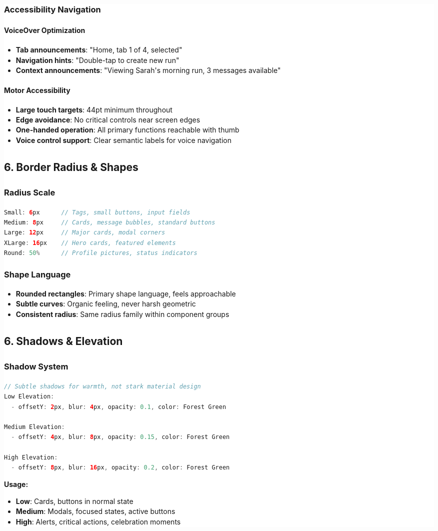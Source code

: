 ### Accessibility Navigation

#### VoiceOver Optimization
- **Tab announcements**: "Home, tab 1 of 4, selected"
- **Navigation hints**: "Double-tap to create new run"
- **Context announcements**: "Viewing Sarah's morning run, 3 messages available"

#### Motor Accessibility
- **Large touch targets**: 44pt minimum throughout
- **Edge avoidance**: No critical controls near screen edges
- **One-handed operation**: All primary functions reachable with thumb
- **Voice control support**: Clear semantic labels for voice navigation

## 6. Border Radius & Shapes

### Radius Scale

```swift
Small: 6px      // Tags, small buttons, input fields
Medium: 8px     // Cards, message bubbles, standard buttons  
Large: 12px     // Major cards, modal corners
XLarge: 16px    // Hero cards, featured elements
Round: 50%      // Profile pictures, status indicators
```

### Shape Language

- **Rounded rectangles**: Primary shape language, feels approachable
- **Subtle curves**: Organic feeling, never harsh geometric
- **Consistent radius**: Same radius family within component groups

## 6. Shadows & Elevation

### Shadow System

```swift
// Subtle shadows for warmth, not stark material design
Low Elevation: 
  - offsetY: 2px, blur: 4px, opacity: 0.1, color: Forest Green

Medium Elevation:
  - offsetY: 4px, blur: 8px, opacity: 0.15, color: Forest Green

High Elevation:
  - offsetY: 8px, blur: 16px, opacity: 0.2, color: Forest Green
```

**Usage:**
- **Low**: Cards, buttons in normal state
- **Medium**: Modals, focused states, active buttons
- **High**: Alerts, critical actions, celebration moments
